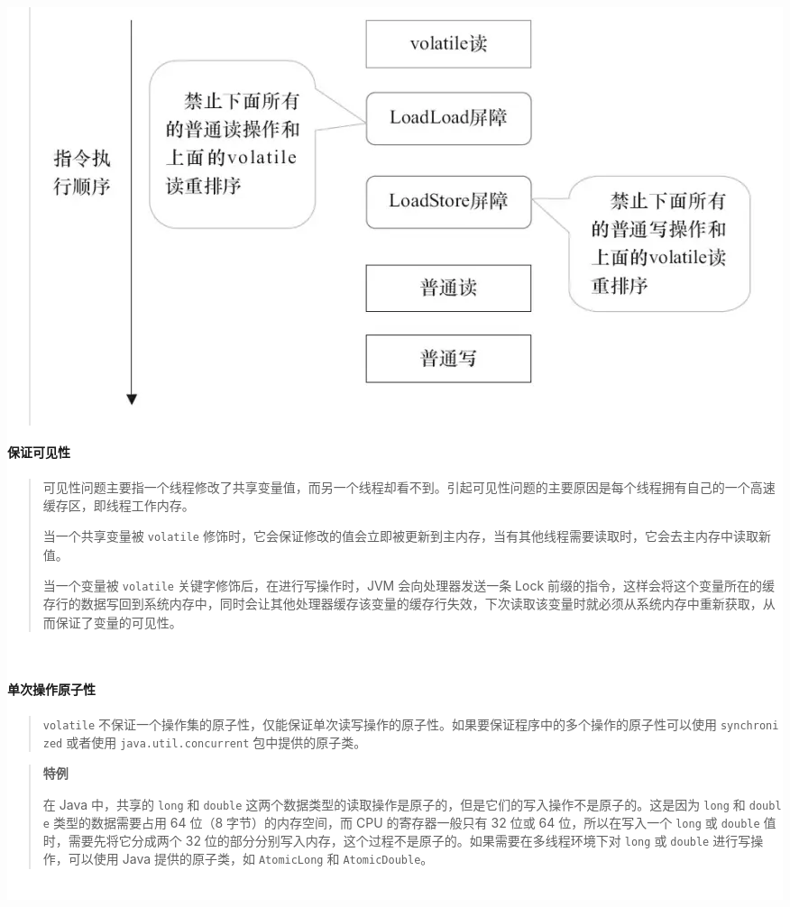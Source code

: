 > ![java-thread-x-key-volatile-load](./assets/java-thread-x-key-volatile-load.png)



#### 保证可见性

> 可见性问题主要指一个线程修改了共享变量值，而另一个线程却看不到。引起可见性问题的主要原因是每个线程拥有自己的一个高速缓存区，即线程工作内存。
>
> 当一个共享变量被 `volatile` 修饰时，它会保证修改的值会立即被更新到主内存，当有其他线程需要读取时，它会去主内存中读取新值。
>
> 当一个变量被 `volatile` 关键字修饰后，在进行写操作时，JVM 会向处理器发送一条 Lock 前缀的指令，这样会将这个变量所在的缓存行的数据写回到系统内存中，同时会让其他处理器缓存该变量的缓存行失效，下次读取该变量时就必须从系统内存中重新获取，从而保证了变量的可见性。



<br>

#### 单次操作原子性

> `volatile` 不保证一个操作集的原子性，仅能保证单次读写操作的原子性。如果要保证程序中的多个操作的原子性可以使用 `synchronized` 或者使用 `java.util.concurrent` 包中提供的原子类。



> **特例**
>
> 在 Java 中，共享的 `long` 和 `double` 这两个数据类型的读取操作是原子的，但是它们的写入操作不是原子的。这是因为 `long` 和 `double` 类型的数据需要占用 64 位（8 字节）的内存空间，而 CPU 的寄存器一般只有 32 位或 64 位，所以在写入一个 `long` 或 `double` 值时，需要先将它分成两个 32 位的部分分别写入内存，这个过程不是原子的。如果需要在多线程环境下对 `long` 或 `double` 进行写操作，可以使用 Java 提供的原子类，如 `AtomicLong` 和 `AtomicDouble`。



<br>

